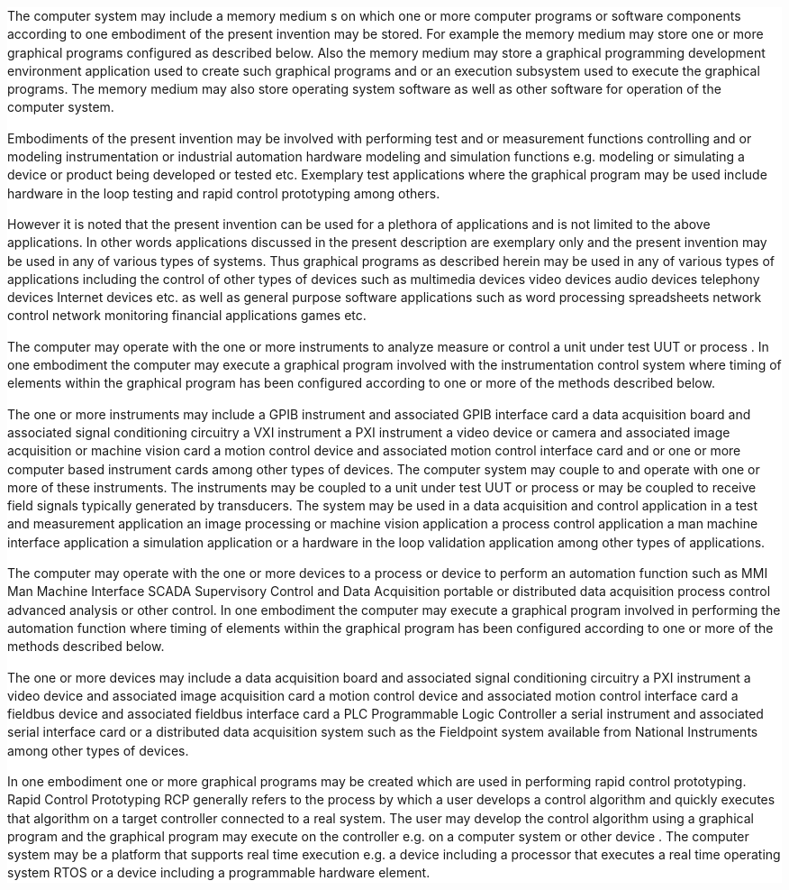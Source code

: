 The computer system may include a memory medium s on which one or more computer programs or software components according to one embodiment of the present invention may be stored. For example the memory medium may store one or more graphical programs configured as described below. Also the memory medium may store a graphical programming development environment application used to create such graphical programs and or an execution subsystem used to execute the graphical programs. The memory medium may also store operating system software as well as other software for operation of the computer system.

Embodiments of the present invention may be involved with performing test and or measurement functions controlling and or modeling instrumentation or industrial automation hardware modeling and simulation functions e.g. modeling or simulating a device or product being developed or tested etc. Exemplary test applications where the graphical program may be used include hardware in the loop testing and rapid control prototyping among others.

However it is noted that the present invention can be used for a plethora of applications and is not limited to the above applications. In other words applications discussed in the present description are exemplary only and the present invention may be used in any of various types of systems. Thus graphical programs as described herein may be used in any of various types of applications including the control of other types of devices such as multimedia devices video devices audio devices telephony devices Internet devices etc. as well as general purpose software applications such as word processing spreadsheets network control network monitoring financial applications games etc.

The computer may operate with the one or more instruments to analyze measure or control a unit under test UUT or process . In one embodiment the computer may execute a graphical program involved with the instrumentation control system where timing of elements within the graphical program has been configured according to one or more of the methods described below.

The one or more instruments may include a GPIB instrument and associated GPIB interface card a data acquisition board and associated signal conditioning circuitry a VXI instrument a PXI instrument a video device or camera and associated image acquisition or machine vision card a motion control device and associated motion control interface card and or one or more computer based instrument cards among other types of devices. The computer system may couple to and operate with one or more of these instruments. The instruments may be coupled to a unit under test UUT or process or may be coupled to receive field signals typically generated by transducers. The system may be used in a data acquisition and control application in a test and measurement application an image processing or machine vision application a process control application a man machine interface application a simulation application or a hardware in the loop validation application among other types of applications.

The computer may operate with the one or more devices to a process or device to perform an automation function such as MMI Man Machine Interface SCADA Supervisory Control and Data Acquisition portable or distributed data acquisition process control advanced analysis or other control. In one embodiment the computer may execute a graphical program involved in performing the automation function where timing of elements within the graphical program has been configured according to one or more of the methods described below.

The one or more devices may include a data acquisition board and associated signal conditioning circuitry a PXI instrument a video device and associated image acquisition card a motion control device and associated motion control interface card a fieldbus device and associated fieldbus interface card a PLC Programmable Logic Controller a serial instrument and associated serial interface card or a distributed data acquisition system such as the Fieldpoint system available from National Instruments among other types of devices.

In one embodiment one or more graphical programs may be created which are used in performing rapid control prototyping. Rapid Control Prototyping RCP generally refers to the process by which a user develops a control algorithm and quickly executes that algorithm on a target controller connected to a real system. The user may develop the control algorithm using a graphical program and the graphical program may execute on the controller e.g. on a computer system or other device . The computer system may be a platform that supports real time execution e.g. a device including a processor that executes a real time operating system RTOS or a device including a programmable hardware element.
